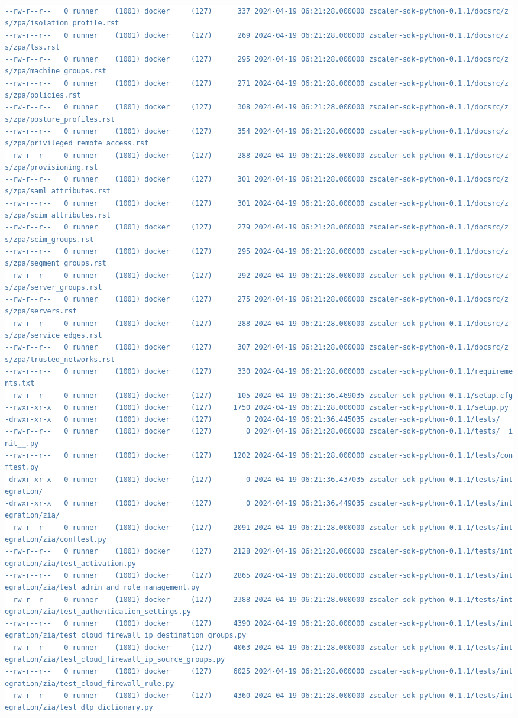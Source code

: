 ```diff
--rw-r--r--   0 runner    (1001) docker     (127)      337 2024-04-19 06:21:28.000000 zscaler-sdk-python-0.1.1/docsrc/zs/zpa/isolation_profile.rst
--rw-r--r--   0 runner    (1001) docker     (127)      269 2024-04-19 06:21:28.000000 zscaler-sdk-python-0.1.1/docsrc/zs/zpa/lss.rst
--rw-r--r--   0 runner    (1001) docker     (127)      295 2024-04-19 06:21:28.000000 zscaler-sdk-python-0.1.1/docsrc/zs/zpa/machine_groups.rst
--rw-r--r--   0 runner    (1001) docker     (127)      271 2024-04-19 06:21:28.000000 zscaler-sdk-python-0.1.1/docsrc/zs/zpa/policies.rst
--rw-r--r--   0 runner    (1001) docker     (127)      308 2024-04-19 06:21:28.000000 zscaler-sdk-python-0.1.1/docsrc/zs/zpa/posture_profiles.rst
--rw-r--r--   0 runner    (1001) docker     (127)      354 2024-04-19 06:21:28.000000 zscaler-sdk-python-0.1.1/docsrc/zs/zpa/privileged_remote_access.rst
--rw-r--r--   0 runner    (1001) docker     (127)      288 2024-04-19 06:21:28.000000 zscaler-sdk-python-0.1.1/docsrc/zs/zpa/provisioning.rst
--rw-r--r--   0 runner    (1001) docker     (127)      301 2024-04-19 06:21:28.000000 zscaler-sdk-python-0.1.1/docsrc/zs/zpa/saml_attributes.rst
--rw-r--r--   0 runner    (1001) docker     (127)      301 2024-04-19 06:21:28.000000 zscaler-sdk-python-0.1.1/docsrc/zs/zpa/scim_attributes.rst
--rw-r--r--   0 runner    (1001) docker     (127)      279 2024-04-19 06:21:28.000000 zscaler-sdk-python-0.1.1/docsrc/zs/zpa/scim_groups.rst
--rw-r--r--   0 runner    (1001) docker     (127)      295 2024-04-19 06:21:28.000000 zscaler-sdk-python-0.1.1/docsrc/zs/zpa/segment_groups.rst
--rw-r--r--   0 runner    (1001) docker     (127)      292 2024-04-19 06:21:28.000000 zscaler-sdk-python-0.1.1/docsrc/zs/zpa/server_groups.rst
--rw-r--r--   0 runner    (1001) docker     (127)      275 2024-04-19 06:21:28.000000 zscaler-sdk-python-0.1.1/docsrc/zs/zpa/servers.rst
--rw-r--r--   0 runner    (1001) docker     (127)      288 2024-04-19 06:21:28.000000 zscaler-sdk-python-0.1.1/docsrc/zs/zpa/service_edges.rst
--rw-r--r--   0 runner    (1001) docker     (127)      307 2024-04-19 06:21:28.000000 zscaler-sdk-python-0.1.1/docsrc/zs/zpa/trusted_networks.rst
--rw-r--r--   0 runner    (1001) docker     (127)      330 2024-04-19 06:21:28.000000 zscaler-sdk-python-0.1.1/requirements.txt
--rw-r--r--   0 runner    (1001) docker     (127)      105 2024-04-19 06:21:36.469035 zscaler-sdk-python-0.1.1/setup.cfg
--rwxr-xr-x   0 runner    (1001) docker     (127)     1750 2024-04-19 06:21:28.000000 zscaler-sdk-python-0.1.1/setup.py
-drwxr-xr-x   0 runner    (1001) docker     (127)        0 2024-04-19 06:21:36.445035 zscaler-sdk-python-0.1.1/tests/
--rw-r--r--   0 runner    (1001) docker     (127)        0 2024-04-19 06:21:28.000000 zscaler-sdk-python-0.1.1/tests/__init__.py
--rw-r--r--   0 runner    (1001) docker     (127)     1202 2024-04-19 06:21:28.000000 zscaler-sdk-python-0.1.1/tests/conftest.py
-drwxr-xr-x   0 runner    (1001) docker     (127)        0 2024-04-19 06:21:36.437035 zscaler-sdk-python-0.1.1/tests/integration/
-drwxr-xr-x   0 runner    (1001) docker     (127)        0 2024-04-19 06:21:36.449035 zscaler-sdk-python-0.1.1/tests/integration/zia/
--rw-r--r--   0 runner    (1001) docker     (127)     2091 2024-04-19 06:21:28.000000 zscaler-sdk-python-0.1.1/tests/integration/zia/conftest.py
--rw-r--r--   0 runner    (1001) docker     (127)     2128 2024-04-19 06:21:28.000000 zscaler-sdk-python-0.1.1/tests/integration/zia/test_activation.py
--rw-r--r--   0 runner    (1001) docker     (127)     2865 2024-04-19 06:21:28.000000 zscaler-sdk-python-0.1.1/tests/integration/zia/test_admin_and_role_management.py
--rw-r--r--   0 runner    (1001) docker     (127)     2388 2024-04-19 06:21:28.000000 zscaler-sdk-python-0.1.1/tests/integration/zia/test_authentication_settings.py
--rw-r--r--   0 runner    (1001) docker     (127)     4390 2024-04-19 06:21:28.000000 zscaler-sdk-python-0.1.1/tests/integration/zia/test_cloud_firewall_ip_destination_groups.py
--rw-r--r--   0 runner    (1001) docker     (127)     4063 2024-04-19 06:21:28.000000 zscaler-sdk-python-0.1.1/tests/integration/zia/test_cloud_firewall_ip_source_groups.py
--rw-r--r--   0 runner    (1001) docker     (127)     6025 2024-04-19 06:21:28.000000 zscaler-sdk-python-0.1.1/tests/integration/zia/test_cloud_firewall_rule.py
--rw-r--r--   0 runner    (1001) docker     (127)     4360 2024-04-19 06:21:28.000000 zscaler-sdk-python-0.1.1/tests/integration/zia/test_dlp_dictionary.py
```